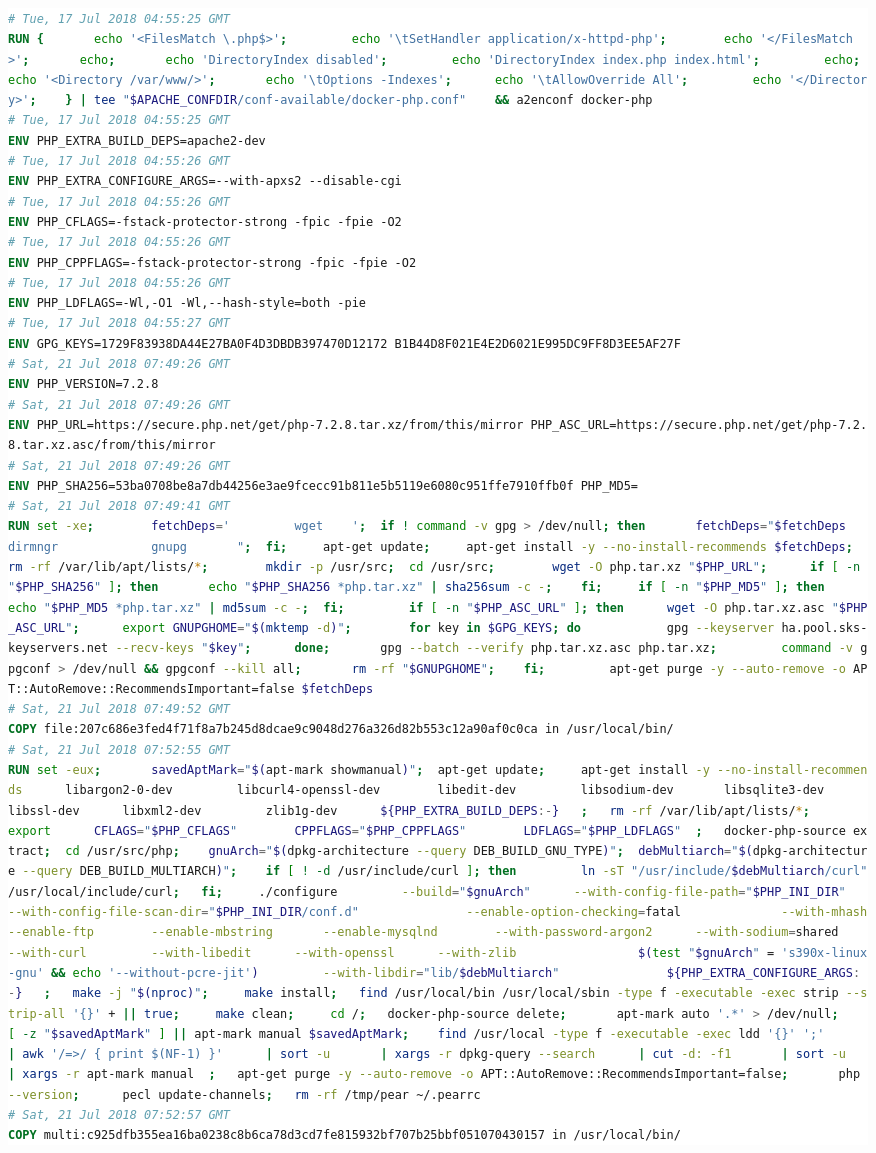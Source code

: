 ```dockerfile
# Tue, 17 Jul 2018 04:55:25 GMT
RUN { 		echo '<FilesMatch \.php$>'; 		echo '\tSetHandler application/x-httpd-php'; 		echo '</FilesMatch>'; 		echo; 		echo 'DirectoryIndex disabled'; 		echo 'DirectoryIndex index.php index.html'; 		echo; 		echo '<Directory /var/www/>'; 		echo '\tOptions -Indexes'; 		echo '\tAllowOverride All'; 		echo '</Directory>'; 	} | tee "$APACHE_CONFDIR/conf-available/docker-php.conf" 	&& a2enconf docker-php
# Tue, 17 Jul 2018 04:55:25 GMT
ENV PHP_EXTRA_BUILD_DEPS=apache2-dev
# Tue, 17 Jul 2018 04:55:26 GMT
ENV PHP_EXTRA_CONFIGURE_ARGS=--with-apxs2 --disable-cgi
# Tue, 17 Jul 2018 04:55:26 GMT
ENV PHP_CFLAGS=-fstack-protector-strong -fpic -fpie -O2
# Tue, 17 Jul 2018 04:55:26 GMT
ENV PHP_CPPFLAGS=-fstack-protector-strong -fpic -fpie -O2
# Tue, 17 Jul 2018 04:55:26 GMT
ENV PHP_LDFLAGS=-Wl,-O1 -Wl,--hash-style=both -pie
# Tue, 17 Jul 2018 04:55:27 GMT
ENV GPG_KEYS=1729F83938DA44E27BA0F4D3DBDB397470D12172 B1B44D8F021E4E2D6021E995DC9FF8D3EE5AF27F
# Sat, 21 Jul 2018 07:49:26 GMT
ENV PHP_VERSION=7.2.8
# Sat, 21 Jul 2018 07:49:26 GMT
ENV PHP_URL=https://secure.php.net/get/php-7.2.8.tar.xz/from/this/mirror PHP_ASC_URL=https://secure.php.net/get/php-7.2.8.tar.xz.asc/from/this/mirror
# Sat, 21 Jul 2018 07:49:26 GMT
ENV PHP_SHA256=53ba0708be8a7db44256e3ae9fcecc91b811e5b5119e6080c951ffe7910ffb0f PHP_MD5=
# Sat, 21 Jul 2018 07:49:41 GMT
RUN set -xe; 		fetchDeps=' 		wget 	'; 	if ! command -v gpg > /dev/null; then 		fetchDeps="$fetchDeps 			dirmngr 			gnupg 		"; 	fi; 	apt-get update; 	apt-get install -y --no-install-recommends $fetchDeps; 	rm -rf /var/lib/apt/lists/*; 		mkdir -p /usr/src; 	cd /usr/src; 		wget -O php.tar.xz "$PHP_URL"; 		if [ -n "$PHP_SHA256" ]; then 		echo "$PHP_SHA256 *php.tar.xz" | sha256sum -c -; 	fi; 	if [ -n "$PHP_MD5" ]; then 		echo "$PHP_MD5 *php.tar.xz" | md5sum -c -; 	fi; 		if [ -n "$PHP_ASC_URL" ]; then 		wget -O php.tar.xz.asc "$PHP_ASC_URL"; 		export GNUPGHOME="$(mktemp -d)"; 		for key in $GPG_KEYS; do 			gpg --keyserver ha.pool.sks-keyservers.net --recv-keys "$key"; 		done; 		gpg --batch --verify php.tar.xz.asc php.tar.xz; 		command -v gpgconf > /dev/null && gpgconf --kill all; 		rm -rf "$GNUPGHOME"; 	fi; 		apt-get purge -y --auto-remove -o APT::AutoRemove::RecommendsImportant=false $fetchDeps
# Sat, 21 Jul 2018 07:49:52 GMT
COPY file:207c686e3fed4f71f8a7b245d8dcae9c9048d276a326d82b553c12a90af0c0ca in /usr/local/bin/ 
# Sat, 21 Jul 2018 07:52:55 GMT
RUN set -eux; 		savedAptMark="$(apt-mark showmanual)"; 	apt-get update; 	apt-get install -y --no-install-recommends 		libargon2-0-dev 		libcurl4-openssl-dev 		libedit-dev 		libsodium-dev 		libsqlite3-dev 		libssl-dev 		libxml2-dev 		zlib1g-dev 		${PHP_EXTRA_BUILD_DEPS:-} 	; 	rm -rf /var/lib/apt/lists/*; 		export 		CFLAGS="$PHP_CFLAGS" 		CPPFLAGS="$PHP_CPPFLAGS" 		LDFLAGS="$PHP_LDFLAGS" 	; 	docker-php-source extract; 	cd /usr/src/php; 	gnuArch="$(dpkg-architecture --query DEB_BUILD_GNU_TYPE)"; 	debMultiarch="$(dpkg-architecture --query DEB_BUILD_MULTIARCH)"; 	if [ ! -d /usr/include/curl ]; then 		ln -sT "/usr/include/$debMultiarch/curl" /usr/local/include/curl; 	fi; 	./configure 		--build="$gnuArch" 		--with-config-file-path="$PHP_INI_DIR" 		--with-config-file-scan-dir="$PHP_INI_DIR/conf.d" 				--enable-option-checking=fatal 				--with-mhash 				--enable-ftp 		--enable-mbstring 		--enable-mysqlnd 		--with-password-argon2 		--with-sodium=shared 				--with-curl 		--with-libedit 		--with-openssl 		--with-zlib 				$(test "$gnuArch" = 's390x-linux-gnu' && echo '--without-pcre-jit') 		--with-libdir="lib/$debMultiarch" 				${PHP_EXTRA_CONFIGURE_ARGS:-} 	; 	make -j "$(nproc)"; 	make install; 	find /usr/local/bin /usr/local/sbin -type f -executable -exec strip --strip-all '{}' + || true; 	make clean; 	cd /; 	docker-php-source delete; 		apt-mark auto '.*' > /dev/null; 	[ -z "$savedAptMark" ] || apt-mark manual $savedAptMark; 	find /usr/local -type f -executable -exec ldd '{}' ';' 		| awk '/=>/ { print $(NF-1) }' 		| sort -u 		| xargs -r dpkg-query --search 		| cut -d: -f1 		| sort -u 		| xargs -r apt-mark manual 	; 	apt-get purge -y --auto-remove -o APT::AutoRemove::RecommendsImportant=false; 		php --version; 		pecl update-channels; 	rm -rf /tmp/pear ~/.pearrc
# Sat, 21 Jul 2018 07:52:57 GMT
COPY multi:c925dfb355ea16ba0238c8b6ca78d3cd7fe815932bf707b25bbf051070430157 in /usr/local/bin/ 
```